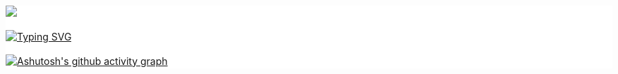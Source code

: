 
<img width=100% src="https://capsule-render.vercel.app/api?type=waving&color=ff5555&height=120&section=header"/>

[![Typing SVG](https://readme-typing-svg.herokuapp.com/?color=ff5555&size=35&center=true&vCenter=true&width=1000&lines=HELLO,+My+name+is+Almeen+;I'm+19+years+old;I'm+from+Pakistan;I+am+Data+Scientist+and+Machine+Learning+Engineer;Be+Welcome!+:%29)](https://git.io/typing-svg)

[![Ashutosh's github activity graph](https://github-readme-activity-graph.vercel.app/graph?username=Arthurrfreire&bg_color=0d1117&color=ff5555&line=ff5555&point=ff9494&area=true&hide_border=false)](https://github.com/ashutosh00710/github-readme-activity-graph)






